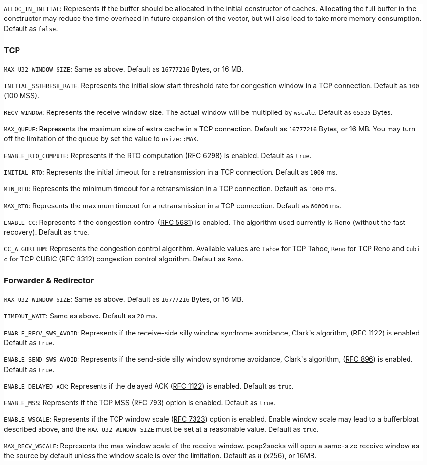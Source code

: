 `ALLOC_IN_INITIAL`: Represents if the buffer should be allocated in the initial constructor of caches. Allocating the full buffer in the constructor may reduce the time overhead in future expansion of the vector, but will also lead to take more memory consumption. Default as `false`.

### TCP

`MAX_U32_WINDOW_SIZE`: Same as above. Default as `16777216` Bytes, or 16 MB.

`INITIAL_SSTHRESH_RATE`: Represents the initial slow start threshold rate for congestion window in a TCP connection. Default as `100` (100 MSS).

`RECV_WINDOW`: Represents the receive window size. The actual window will be multiplied by `wscale`. Default as `65535` Bytes.

`MAX_QUEUE`: Represents the maximum size of extra cache in a TCP connection. Default as `16777216` Bytes, or 16 MB. You may turn off the limitation of the queue by set the value to `usize::MAX`.

`ENABLE_RTO_COMPUTE`: Represents if the RTO computation ([RFC 6298](https://tools.ietf.org/html/rfc6298)) is enabled. Default as `true`.

`INITIAL_RTO`: Represents the initial timeout for a retransmission in a TCP connection. Default as `1000` ms.

`MIN_RTO`: Represents the minimum timeout for a retransmission in a TCP connection. Default as `1000` ms.

`MAX_RTO`: Represents the maximum timeout for a retransmission in a TCP connection. Default as `60000` ms.

`ENABLE_CC`: Represents if the congestion control ([RFC 5681](https://tools.ietf.org/html/rfc5681)) is enabled. The algorithm used currently is Reno (without the fast recovery). Default as `true`.

`CC_ALGORITHM`: Represents the congestion control algorithm. Available values are `Tahoe` for TCP Tahoe, `Reno` for TCP Reno and `Cubic` for TCP CUBIC ([RFC 8312](https://tools.ietf.org/html/rfc8312)) congestion control algorithm. Default as `Reno`.

### Forwarder & Redirector

`MAX_U32_WINDOW_SIZE`: Same as above. Default as `16777216` Bytes, or 16 MB.

`TIMEOUT_WAIT`: Same as above. Default as `20` ms.

`ENABLE_RECV_SWS_AVOID`: Represents if the receive-side silly window syndrome avoidance, Clark's algorithm, ([RFC 1122](https://tools.ietf.org/html/rfc1122)) is enabled. Default as `true`.

`ENABLE_SEND_SWS_AVOID`: Represents if the send-side silly window syndrome avoidance, Clark's algorithm, ([RFC 896](https://tools.ietf.org/html/rfc896)) is enabled. Default as `true`.

`ENABLE_DELAYED_ACK`: Represents if the delayed ACK ([RFC 1122](https://tools.ietf.org/html/rfc1122)) is enabled. Default as `true`.

`ENABLE_MSS`: Represents if the TCP MSS ([RFC 793](https://www.iana.org/go/rfc793)) option is enabled. Default as `true`.

`ENABLE_WSCALE`: Represents if the TCP window scale ([RFC 7323](https://tools.ietf.org/html/rfc7323)) option is enabled. Enable window scale may lead to a bufferbloat described above, and the `MAX_U32_WINDOW_SIZE` must be set at a reasonable value. Default as `true`.

`MAX_RECV_WSCALE`: Represents the max window scale of the receive window. pcap2socks will open a same-size receive window as the source by default unless the window scale is over the limitation. Default as `8` (x256), or 16MB.
